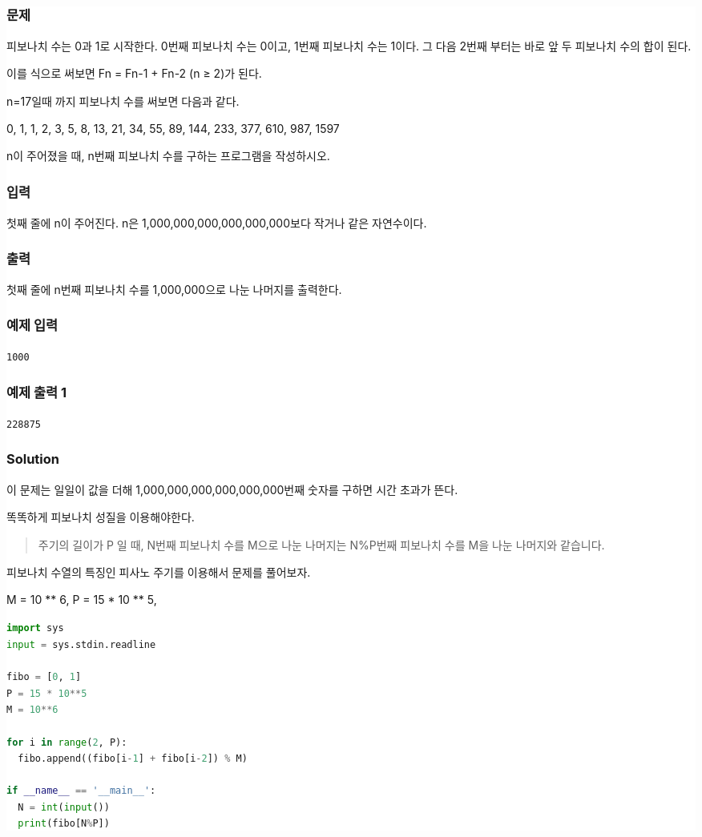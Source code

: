 ### 문제

피보나치 수는 0과 1로 시작한다. 0번째 피보나치 수는 0이고, 1번째 피보나치 수는 1이다. 그 다음 2번째 부터는 바로 앞 두 피보나치 수의 합이 된다.

이를 식으로 써보면 Fn = Fn-1 + Fn-2 (n ≥ 2)가 된다.

n=17일때 까지 피보나치 수를 써보면 다음과 같다.

0, 1, 1, 2, 3, 5, 8, 13, 21, 34, 55, 89, 144, 233, 377, 610, 987, 1597

n이 주어졌을 때, n번째 피보나치 수를 구하는 프로그램을 작성하시오.

### 입력

첫째 줄에 n이 주어진다. n은 1,000,000,000,000,000,000보다 작거나 같은 자연수이다.

### 출력

첫째 줄에 n번째 피보나치 수를 1,000,000으로 나눈 나머지를 출력한다.

### 예제 입력 

```
1000
```

### 예제 출력 1

```
228875
```



### Solution

이 문제는 일일이 값을 더해 1,000,000,000,000,000,000번째 숫자를 구하면 시간 초과가 뜬다. 

똑똑하게 피보나치 성질을 이용해야한다. 

> 주기의 길이가 P 일 때, N번째 피보나치 수를 M으로 나눈 나머지는 N%P번째 피보나치 수를 M을 나눈 나머지와 같습니다.

피보나치 수열의 특징인 피사노 주기를 이용해서 문제를 풀어보자.

M = 10 ** 6, P = 15 * 10 ** 5, 

```python
import sys
input = sys.stdin.readline

fibo = [0, 1]
P = 15 * 10**5
M = 10**6

for i in range(2, P):
  fibo.append((fibo[i-1] + fibo[i-2]) % M)

if __name__ == '__main__':
  N = int(input())
  print(fibo[N%P])
```
